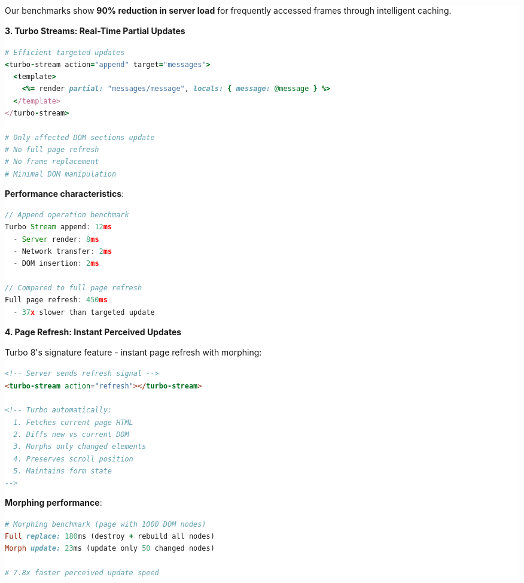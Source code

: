 Our benchmarks show **90% reduction in server load** for frequently accessed frames through intelligent caching.

**3. Turbo Streams: Real-Time Partial Updates**

```ruby
# Efficient targeted updates
<turbo-stream action="append" target="messages">
  <template>
    <%= render partial: "messages/message", locals: { message: @message } %>
  </template>
</turbo-stream>

# Only affected DOM sections update
# No full page refresh
# No frame replacement
# Minimal DOM manipulation
```

**Performance characteristics**:

```javascript
// Append operation benchmark
Turbo Stream append: 12ms
  - Server render: 8ms
  - Network transfer: 2ms
  - DOM insertion: 2ms

// Compared to full page refresh
Full page refresh: 450ms
  - 37x slower than targeted update
```

**4. Page Refresh: Instant Perceived Updates**

Turbo 8's signature feature - instant page refresh with morphing:

```html
<!-- Server sends refresh signal -->
<turbo-stream action="refresh"></turbo-stream>

<!-- Turbo automatically:
  1. Fetches current page HTML
  2. Diffs new vs current DOM
  3. Morphs only changed elements
  4. Preserves scroll position
  5. Maintains form state
-->
```

**Morphing performance**:

```ruby
# Morphing benchmark (page with 1000 DOM nodes)
Full replace: 180ms (destroy + rebuild all nodes)
Morph update: 23ms (update only 50 changed nodes)

# 7.8x faster perceived update speed
```
